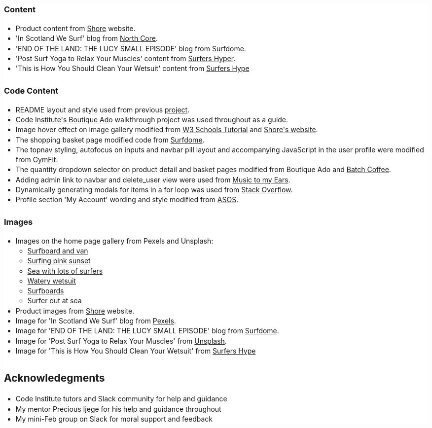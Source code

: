 ### Content
* Product content from [Shore](https://www.shore.co.uk/) website.
* 'In Scotland We Surf' blog from [North Core](https://www.northcore-europe.com/blog/in-scotland-we-surf.html).
* 'END OF THE LAND: THE LUCY SMALL EPISODE' blog from [Surfdome](https://www.surfdome.com/blog/end-of-the-land-the-lucy-small-episode?_ga=2.96904031.1780410518.1653050895-949459365.1653050895).
* 'Post Surf Yoga to Relax Your Muscles' content from [Surfers Hyper](https://surfershype.com/post-surf-yoga-sequence).
* 'This is How You Should Clean Your Wetsuit' content from [Surfers Hype](https://surfershype.com/wetsuit-washing-guide.)



### Code Content
* README layout and style used from previous [project](https://github.com/anyahush/protect-our-planet-quiz).
* [Code Institute's Boutique Ado](https://github.com/Code-Institute-Solutions/boutique_ado_v1) walkthrough project was used throughout as a guide.
* Image hover effect on image gallery modified from [W3 Schools Tutorial](https://www.w3schools.com/howto/tryit.asp?filename=tryhow_css_image_overlay_opacity) and [Shore's website](https://www.shore.co.uk/).
* The shopping basket page modified code from [Surfdome](https://www.surfdome.com/).
* The topnav styling, autofocus on inputs and navbar pill layout and accompanying JavaScript in the user profile were modified from [GymFit](https://github.com/nlenno1/gym-fit-MS4).
* The quantity dropdown selector on product detail and basket pages modified from Boutique Ado and [Batch Coffee](https://github.com/fayskerritt/batch-coffee).
* Adding admin link to navbar and delete_user view were used from [Music to my Ears](https://github.com/natalie-kate/music_to_my_ears).
* Dynamically generating modals for items in a for loop was used from [Stack Overflow](https://stackoverflow.com/questions/42441574/passing-information-to-modal-in-for-loop).
* Profile section 'My Account' wording and style modified from [ASOS](https://www.asos.com/men/).



### Images
* Images on the home page gallery from Pexels and Unsplash:
    - [Surfboard and van](https://www.pexels.com/photo/surfboard-in-a-van-8241135/)
    - [Surfing pink sunset](https://www.pexels.com/photo/man-doing-surfing-at-golden-hour-416726/)
    - [Sea with lots of surfers](https://www.pexels.com/photo/bird-s-eye-view-of-body-of-water-1667004/)
    - [Watery wetsuit](https://unsplash.com/photos/kUqD6pkMYfI)
    - [Surfboards](https://unsplash.com/photos/1kXi2x9t9Fg)
    - [Surfer out at sea](https://unsplash.com/photos/KxQYNqp329Y)
* Product images from [Shore](https://www.shore.co.uk/) website.
* Image for 'In Scotland We Surf' blog from [Pexels](https://www.pexels.com/photo/person-surfing-3147548/).
* Image for 'END OF THE LAND: THE LUCY SMALL EPISODE' blog from [Surfdome](https://www.surfdome.com/blog/end-of-the-land-the-lucy-small-episode?_ga=2.96904031.1780410518.1653050895-949459365.1653050895).
* Image for 'Post Surf Yoga to Relax Your Muscles' from [Unsplash](https://unsplash.com/photos/uT0PkbAM8kg).
* Image for 'This is How You Should Clean Your Wetsuit' from [Surfers Hype](https://surfershype.com/wetsuit-washing-guide.)



## Acknowledegments
- Code Institute tutors and Slack community for help and guidance
- My mentor Precious Ijege for his help and guidance throughout
- My mini-Feb group on Slack for moral support and feedback


